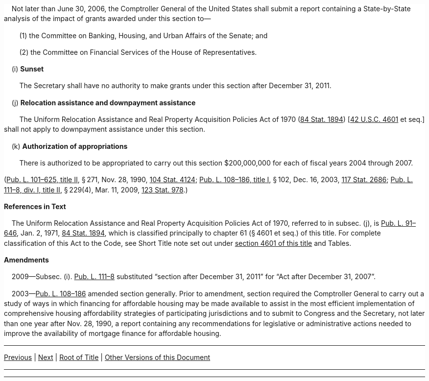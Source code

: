     Not later than June 30, 2006, the Comptroller General of the United States shall submit a report containing a State-by-State analysis of the impact of grants awarded under this section to—

        (1) the Committee on Banking, Housing, and Urban Affairs of the Senate; and

        (2) the Committee on Financial Services of the House of Representatives.

    (i) __Sunset__ 

        The Secretary shall have no authority to make grants under this section after December 31, 2011.

    (j) __Relocation assistance and downpayment assistance__ 

        The Uniform Relocation Assistance and Real Property Acquisition Policies Act of 1970 ([84 Stat. 1894][/us/stat/84/1894]) \[[42 U.S.C. 4601][/us/usc/t42/s4601] et seq.\] shall not apply to downpayment assistance under this section.

    (k) __Authorization of appropriations__ 

        There is authorized to be appropriated to carry out this section $200,000,000 for each of fiscal years 2004 through 2007.

([Pub. L. 101–625, title II][/us/pl/101/625/tII], § 271, Nov. 28, 1990, [104 Stat. 4124][/us/stat/104/4124]; [Pub. L. 108–186, title I][/us/pl/108/186/tI], § 102, Dec. 16, 2003, [117 Stat. 2686][/us/stat/117/2686]; [Pub. L. 111–8, div. I, title II][/us/pl/111/8/dI/tII], § 229(4), Mar. 11, 2009, [123 Stat. 978][/us/stat/123/978].)

 __References in Text__ 

    The Uniform Relocation Assistance and Real Property Acquisition Policies Act of 1970, referred to in subsec. (j), is [Pub. L. 91–646][/us/pl/91/646], Jan. 2, 1971, [84 Stat. 1894][/us/stat/84/1894], which is classified principally to chapter 61 (§ 4601 et seq.) of this title. For complete classification of this Act to the Code, see Short Title note set out under [section 4601 of this title][/us/usc/t42/s4601] and Tables.

 __Amendments__ 

    2009—Subsec. (i). [Pub. L. 111–8][/us/pl/111/8] substituted “section after December 31, 2011” for “Act after December 31, 2007”.

    2003—[Pub. L. 108–186][/us/pl/108/186] amended section generally. Prior to amendment, section required the Comptroller General to carry out a study of ways in which financing for affordable housing may be made available to assist in the most efficient implementation of comprehensive housing affordability strategies of participating jurisdictions and to submit to Congress and the Secretary, not later than one year after Nov. 28, 1990, a report containing any recommendations for legislative or administrative actions needed to improve the availability of mortgage finance for affordable housing.

----------

[Previous](./../../../../../..//us/usc/t42/ch130/schII/ptE/m__us_usc_t42_ch130_schII_ptE.md) | [Next](./../../../../../..//us/usc/t42/ch130/schII/ptF/m__us_usc_t42_ch130_schII_ptF.md) | [Root of Title](./../../../../../../) | [Other Versions of this Document](https://publicdocs.github.io/go/links?ns=uslm&ref=%2Fus%2Fusc%2Ft42%2Fs12821)

----------
----------

[/us/usc/t42/s12746]: https://publicdocs.github.io/go/links?ns=uslm&ref=%2Fus%2Fusc%2Ft42%2Fs12746
[/us/usc/t42/s12705]: https://publicdocs.github.io/go/links?ns=uslm&ref=%2Fus%2Fusc%2Ft42%2Fs12705
[/us/stat/84/1894]: https://publicdocs.github.io/go/links?ns=uslm&ref=%2Fus%2Fstat%2F84%2F1894
[/us/usc/t42/s4601]: https://publicdocs.github.io/go/links?ns=uslm&ref=%2Fus%2Fusc%2Ft42%2Fs4601
[/us/pl/101/625/tII]: https://publicdocs.github.io/go/links?ns=uslm&ref=%2Fus%2Fpl%2F101%2F625%2FtII
[/us/stat/104/4124]: https://publicdocs.github.io/go/links?ns=uslm&ref=%2Fus%2Fstat%2F104%2F4124
[/us/pl/108/186/tI]: https://publicdocs.github.io/go/links?ns=uslm&ref=%2Fus%2Fpl%2F108%2F186%2FtI
[/us/stat/117/2686]: https://publicdocs.github.io/go/links?ns=uslm&ref=%2Fus%2Fstat%2F117%2F2686
[/us/pl/111/8/dI/tII]: https://publicdocs.github.io/go/links?ns=uslm&ref=%2Fus%2Fpl%2F111%2F8%2FdI%2FtII
[/us/stat/123/978]: https://publicdocs.github.io/go/links?ns=uslm&ref=%2Fus%2Fstat%2F123%2F978
[/us/pl/91/646]: https://publicdocs.github.io/go/links?ns=uslm&ref=%2Fus%2Fpl%2F91%2F646
[/us/stat/84/1894]: https://publicdocs.github.io/go/links?ns=uslm&ref=%2Fus%2Fstat%2F84%2F1894
[/us/usc/t42/s4601]: https://publicdocs.github.io/go/links?ns=uslm&ref=%2Fus%2Fusc%2Ft42%2Fs4601
[/us/pl/111/8]: https://publicdocs.github.io/go/links?ns=uslm&ref=%2Fus%2Fpl%2F111%2F8
[/us/pl/108/186]: https://publicdocs.github.io/go/links?ns=uslm&ref=%2Fus%2Fpl%2F108%2F186


